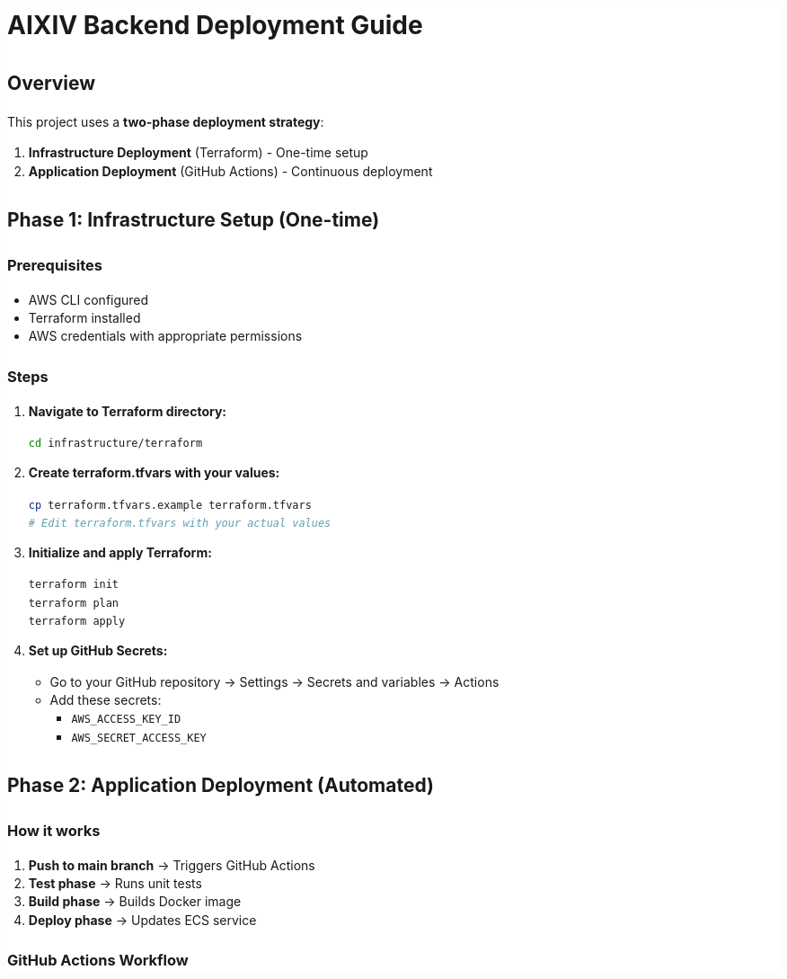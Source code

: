 # AIXIV Backend Deployment Guide

## Overview

This project uses a **two-phase deployment strategy**:

1. **Infrastructure Deployment** (Terraform) - One-time setup
2. **Application Deployment** (GitHub Actions) - Continuous deployment

## Phase 1: Infrastructure Setup (One-time)

### Prerequisites
- AWS CLI configured
- Terraform installed
- AWS credentials with appropriate permissions

### Steps

1. **Navigate to Terraform directory:**
   ```bash
   cd infrastructure/terraform
   ```

2. **Create terraform.tfvars with your values:**
   ```bash
   cp terraform.tfvars.example terraform.tfvars
   # Edit terraform.tfvars with your actual values
   ```

3. **Initialize and apply Terraform:**
   ```bash
   terraform init
   terraform plan
   terraform apply
   ```

4. **Set up GitHub Secrets:**
   - Go to your GitHub repository → Settings → Secrets and variables → Actions
   - Add these secrets:
     - `AWS_ACCESS_KEY_ID`
     - `AWS_SECRET_ACCESS_KEY`

## Phase 2: Application Deployment (Automated)

### How it works

1. **Push to main branch** → Triggers GitHub Actions
2. **Test phase** → Runs unit tests
3. **Build phase** → Builds Docker image
4. **Deploy phase** → Updates ECS service

### GitHub Actions Workflow

